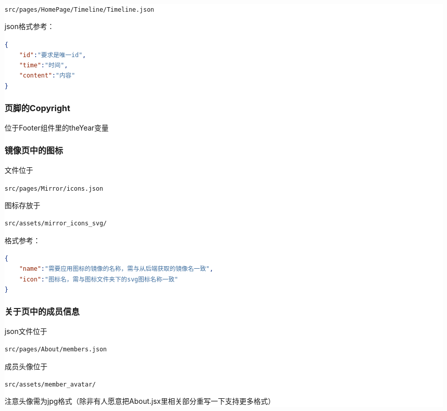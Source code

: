```
src/pages/HomePage/Timeline/Timeline.json
```

json格式参考：

```json
{
	"id":"要求是唯一id",
	"time":"时间",
	"content":"内容"
}
```



### 页脚的Copyright

位于Footer组件里的theYear变量



### 镜像页中的图标

文件位于

```
src/pages/Mirror/icons.json
```

图标存放于

```
src/assets/mirror_icons_svg/
```

格式参考：

```json
{
	"name":"需要应用图标的镜像的名称，需与从后端获取的镜像名一致",
    "icon":"图标名，需与图标文件夹下的svg图标名称一致"
}
```



### 关于页中的成员信息

json文件位于

```
src/pages/About/members.json
```

成员头像位于

```
src/assets/member_avatar/
```

注意头像需为jpg格式（除非有人愿意把About.jsx里相关部分重写一下支持更多格式）
